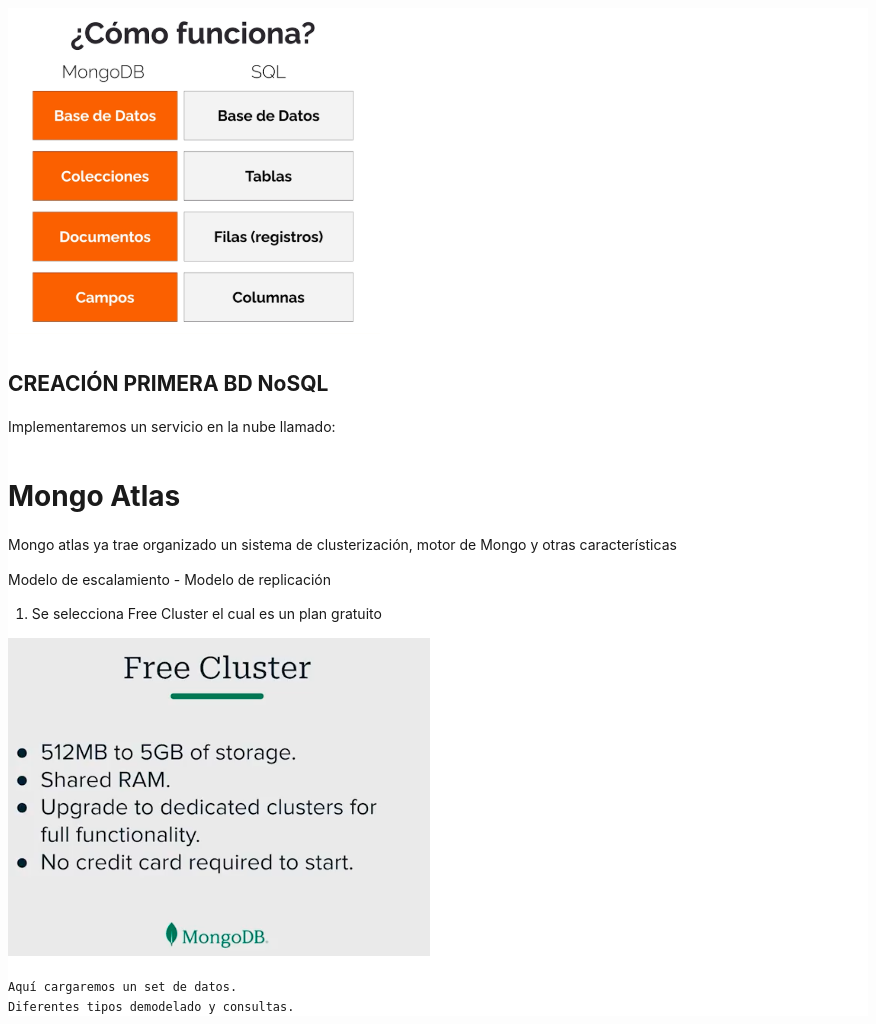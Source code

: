 ![comparación](images/image_6.png)



## CREACIÓN PRIMERA BD NoSQL

Implementaremos un servicio en la nube llamado: 

# Mongo Atlas

Mongo atlas ya trae organizado un sistema de clusterización, motor de Mongo y otras características

Modelo de escalamiento - Modelo de replicación

1. Se selecciona Free Cluster el cual es un plan gratuito

![comparación](images/image_7.png)

    Aquí cargaremos un set de datos. 
    Diferentes tipos demodelado y consultas.
